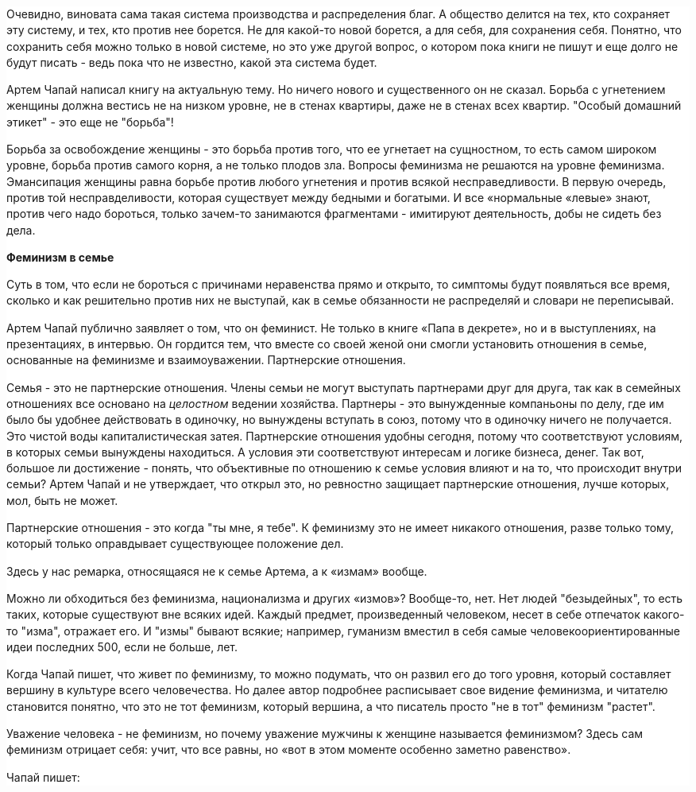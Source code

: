 Очевидно, виновата сама такая система производства и распределения благ. А общество делится на тех, кто сохраняет эту систему, и тех, кто против нее борется. Не для какой-то новой борется, а для себя, для сохранения себя. Понятно, что сохранить себя можно только в новой системе, но это уже другой вопрос, о котором пока книги не пишут и еще долго не будут писать - ведь пока что не известно, какой эта система будет.

Артем Чапай написал книгу на актуальную тему. Но ничего нового и существенного он не сказал. Борьба с угнетением женщины должна вестись не на низком уровне, не в стенах квартиры, даже не в стенах всех квартир. "Особый домашний этикет" - это еще не "борьба"!

Борьба за освобождение женщины - это борьба против того, что ее угнетает на сущностном, то есть самом широком уровне, борьба против самого корня, а не только плодов зла. Вопросы феминизма не решаются на уровне феминизма. Эмансипация женщины равна борьбе против любого угнетения и против всякой несправедливости. В первую очередь, против той несправделивости, которая существует между бедными и богатыми. И все «нормальные «левые» знают, против чего надо бороться, только зачем-то занимаются фрагментами - имитируют деятельность, добы не сидеть без дела.

**Феминизм в семье**

Суть в том, что если не бороться с причинами неравенства прямо и открыто, то симптомы будут появляться все время, сколько и как решительно против них не выступай, как в семье обязанности не распределяй и словари не переписывай.

Артем Чапай публично заявляет о том, что он феминист. Не только в книге «Папа в декрете», но и в выступлениях, на презентациях, в интервью. Он гордится тем, что вместе со своей женой они смогли установить отношения в семье, основанные на феминизме и взаимоуважении. Партнерские отношения.

Семья - это не партнерские отношения. Члены семьи не могут выступать партнерами друг для друга, так как в семейных отношениях все основано на *целостном* ведении хозяйства. Партнеры - это вынужденные компаньоны по делу, где им было бы удобнее действовать в одиночку, но вынуждены вступать в союз, потому что в одиночку ничего не получается. Это чистой воды капиталистическая затея. Партнерские отношения удобны сегодня, потому что соответствуют условиям, в которых семьи вынуждены находиться. А условия эти соответствуют интересам и логике бизнеса, денег. Так вот, большое ли достижение - понять, что объективные по отношению к семье условия влияют и на то, что происходит внутри семьи? Артем Чапай и не утверждает, что открыл это, но ревностно защищает партнерские отношения, лучше которых, мол, быть не может.

Партнерские отношения - это когда "ты мне, я тебе". К феминизму это не имеет никакого отношения, разве только тому, который только оправдывает существующее положение дел.

Здесь у нас ремарка, относящаяся не к семье Артема, а к «измам» вообще.

Можно ли обходиться без феминизма, национализма и других «измов»? Вообще-то, нет. Нет людей "безыдейных", то есть таких, которые существуют вне всяких идей. Каждый предмет, произведенный человеком, несет в себе отпечаток какого-то "изма", отражает его. И "измы" бывают всякие; например, гуманизм вместил в себя самые человекоориентированные идеи последних 500, если не больше, лет.

Когда Чапай пишет, что живет по феминизму, то можно подумать, что он развил его до того уровня, который составляет вершину в культуре всего человечества. Но далее автор подробнее расписывает свое видение феминизма, и читателю становится понятно, что это не тот феминизм, который вершина, а что писатель просто "не в тот" феминизм "растет".

Уважение человека - не феминизм, но почему уважение мужчины к женщине называется феминизмом? Здесь сам феминизм отрицает себя: учит, что все равны, но «вот в этом моменте особенно заметно равенство».

Чапай пишет:
